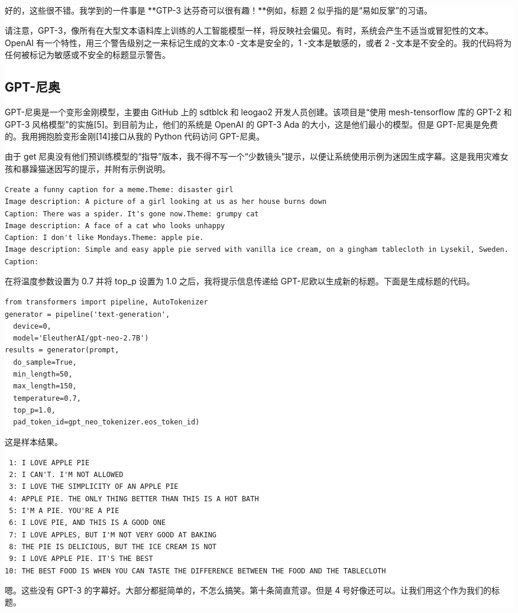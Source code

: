 好的，这些很不错。我学到的一件事是 **GTP-3 达芬奇可以很有趣！**例如，标题 2 似乎指的是“易如反掌”的习语。

请注意，GPT-3，像所有在大型文本语料库上训练的人工智能模型一样，将反映社会偏见。有时，系统会产生不适当或冒犯性的文本。OpenAI 有一个特性，用三个警告级别之一来标记生成的文本:0 -文本是安全的，1 -文本是敏感的，或者 2 -文本是不安全的。我的代码将为任何被标记为敏感或不安全的标题显示警告。

## GPT-尼奥

GPT-尼奥是一个变形金刚模型，主要由 GitHub 上的 sdtblck 和 leogao2 开发人员创建。该项目是“使用 mesh-tensorflow 库的 GPT-2 和 GPT-3 风格模型”的实施[5]。到目前为止，他们的系统是 OpenAI 的 GPT-3 Ada 的大小，这是他们最小的模型。但是 GPT-尼奥是免费的。我用拥抱脸变形金刚[14]接口从我的 Python 代码访问 GPT-尼奥。

由于 get 尼奥没有他们预训练模型的“指导”版本，我不得不写一个“少数镜头”提示，以便让系统使用示例为迷因生成字幕。这是我用灾难女孩和暴躁猫迷因写的提示，并附有示例说明。

```
Create a funny caption for a meme.Theme: disaster girl
Image description: A picture of a girl looking at us as her house burns down
Caption: There was a spider. It's gone now.Theme: grumpy cat
Image description: A face of a cat who looks unhappy
Caption: I don't like Mondays.Theme: apple pie.
Image description: Simple and easy apple pie served with vanilla ice cream, on a gingham tablecloth in Lysekil, Sweden.
Caption:
```

在将温度参数设置为 0.7 并将 top_p 设置为 1.0 之后，我将提示信息传递给 GPT-尼欧以生成新的标题。下面是生成标题的代码。

```
from transformers import pipeline, AutoTokenizer
generator = pipeline('text-generation',
  device=0,
  model='EleutherAI/gpt-neo-2.7B')
results = generator(prompt,
  do_sample=True,
  min_length=50,
  max_length=150,
  temperature=0.7,
  top_p=1.0,
  pad_token_id=gpt_neo_tokenizer.eos_token_id)
```

这是样本结果。

```
 1: I LOVE APPLE PIE
 2: I CAN'T. I'M NOT ALLOWED
 3: I LOVE THE SIMPLICITY OF AN APPLE PIE
 4: APPLE PIE. THE ONLY THING BETTER THAN THIS IS A HOT BATH
 5: I'M A PIE. YOU'RE A PIE
 6: I LOVE PIE, AND THIS IS A GOOD ONE
 7: I LOVE APPLES, BUT I'M NOT VERY GOOD AT BAKING
 8: THE PIE IS DELICIOUS, BUT THE ICE CREAM IS NOT
 9: I LOVE APPLE PIE. IT'S THE BEST
10: THE BEST FOOD IS WHEN YOU CAN TASTE THE DIFFERENCE BETWEEN THE FOOD AND THE TABLECLOTH
```

嗯。这些没有 GPT-3 的字幕好。大部分都挺简单的，不怎么搞笑。第十条简直荒谬。但是 4 号好像还可以。让我们用这个作为我们的标题。
